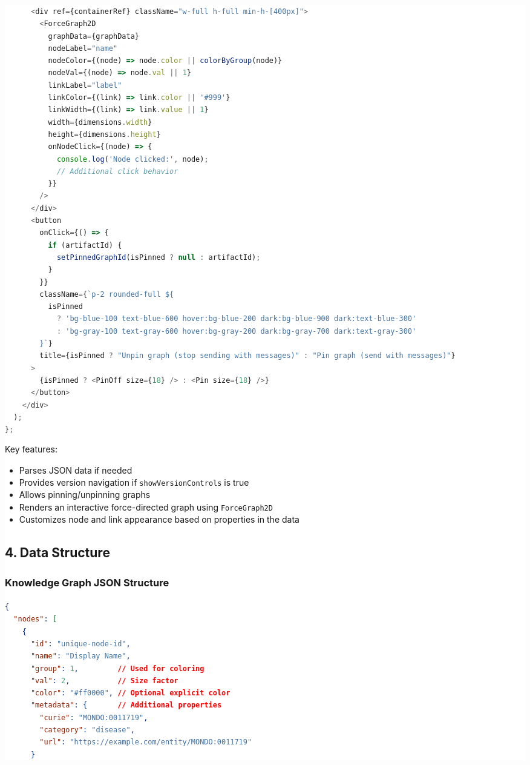```javascript
      <div ref={containerRef} className="w-full h-full min-h-[400px]">
        <ForceGraph2D
          graphData={graphData}
          nodeLabel="name"
          nodeColor={(node) => node.color || colorByGroup(node)}
          nodeVal={(node) => node.val || 1}
          linkLabel="label"
          linkColor={(link) => link.color || '#999'}
          linkWidth={(link) => link.value || 1}
          width={dimensions.width}
          height={dimensions.height}
          onNodeClick={(node) => {
            console.log('Node clicked:', node);
            // Additional click behavior
          }}
        />
      </div>
      <button
        onClick={() => {
          if (artifactId) {
            setPinnedGraphId(isPinned ? null : artifactId);
          }
        }}
        className={`p-2 rounded-full ${
          isPinned 
            ? 'bg-blue-100 text-blue-600 hover:bg-blue-200 dark:bg-blue-900 dark:text-blue-300' 
            : 'bg-gray-100 text-gray-600 hover:bg-gray-200 dark:bg-gray-700 dark:text-gray-300'
        }`}
        title={isPinned ? "Unpin graph (stop sending with messages)" : "Pin graph (send with messages)"}
      >
        {isPinned ? <PinOff size={18} /> : <Pin size={18} />}
      </button>
    </div>
  );
};
```

Key features:
- Parses JSON data if needed
- Provides version navigation if `showVersionControls` is true
- Allows pinning/unpinning graphs
- Renders an interactive force-directed graph using `ForceGraph2D`
- Customizes node and link appearance based on properties in the data

## 4. Data Structure

### Knowledge Graph JSON Structure

```json
{
  "nodes": [
    {
      "id": "unique-node-id",
      "name": "Display Name",
      "group": 1,         // Used for coloring
      "val": 2,           // Size factor
      "color": "#ff0000", // Optional explicit color
      "metadata": {       // Additional properties
        "curie": "MONDO:0011719",
        "category": "disease",
        "url": "https://example.com/entity/MONDO:0011719"
      }
```